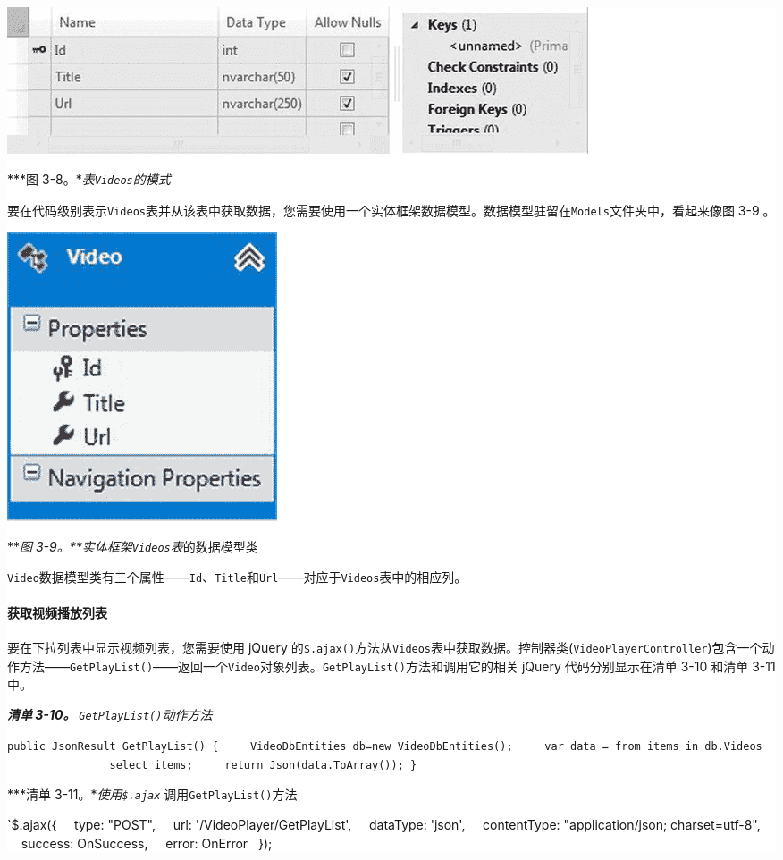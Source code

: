 ![images](img/9781430247197_Fig03-08.jpg)

***图 3-8。**表`Videos`的模式*

要在代码级别表示`Videos`表并从该表中获取数据，您需要使用一个实体框架数据模型。数据模型驻留在`Models`文件夹中，看起来像图 3-9 。

![images](img/9781430247197_Fig03-09.jpg)

***图 3-9。**实体框架`Videos`表*的数据模型类

`Video`数据模型类有三个属性——`Id`、`Title`和`Url`——对应于`Videos`表中的相应列。

#### 获取视频播放列表

要在下拉列表中显示视频列表，您需要使用 jQuery 的`$.ajax()`方法从`Videos`表中获取数据。控制器类(`VideoPlayerController`)包含一个动作方法——`GetPlayList()`——返回一个`Video`对象列表。`GetPlayList()`方法和调用它的相关 jQuery 代码分别显示在清单 3-10 和清单 3-11 中。

***清单 3-10。** `GetPlayList()`动作方法*

`public JsonResult GetPlayList()
{
    VideoDbEntities db=new VideoDbEntities();
    var data = from items in db.Videos
                select items;
    return Json(data.ToArray());
}`

***清单 3-11。**使用`$.ajax`* 调用`GetPlayList()`方法

`$.ajax({
    type: "POST",
    url: '/VideoPlayer/GetPlayList',
    dataType: 'json',
    contentType: "application/json; charset=utf-8",
    success: OnSuccess,
    error: OnError
  });

